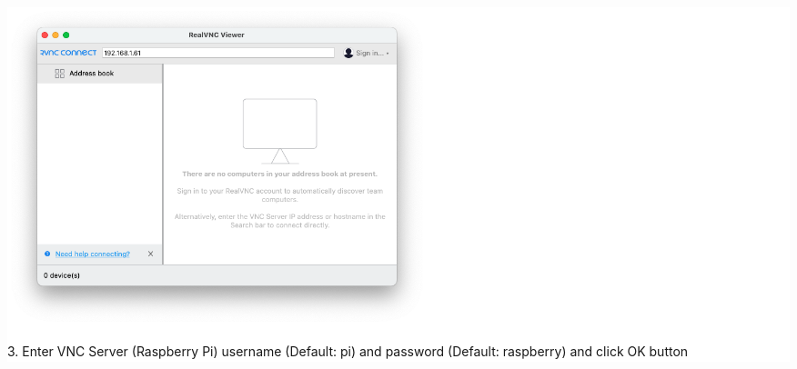    <p align="left"> 
     <img src="../Artwork/real_vnc_viewer.png" alt="drawing" height="350"/>
   </p>
3. Enter VNC Server (Raspberry Pi) username (Default: pi) and password (Default: raspberry) and click OK button
   <p align="left"> 